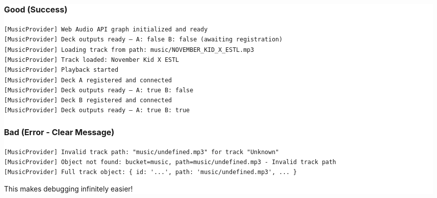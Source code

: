 ### Good (Success)
```
[MusicProvider] Web Audio API graph initialized and ready
[MusicProvider] Deck outputs ready – A: false B: false (awaiting registration)
[MusicProvider] Loading track from path: music/NOVEMBER_KID_X_ESTL.mp3
[MusicProvider] Track loaded: November Kid X ESTL
[MusicProvider] Playback started
[MusicProvider] Deck A registered and connected
[MusicProvider] Deck outputs ready – A: true B: false
[MusicProvider] Deck B registered and connected
[MusicProvider] Deck outputs ready – A: true B: true
```

### Bad (Error - Clear Message)
```
[MusicProvider] Invalid track path: "music/undefined.mp3" for track "Unknown"
[MusicProvider] Object not found: bucket=music, path=music/undefined.mp3 - Invalid track path
[MusicProvider] Full track object: { id: '...', path: 'music/undefined.mp3', ... }
```

This makes debugging infinitely easier!
